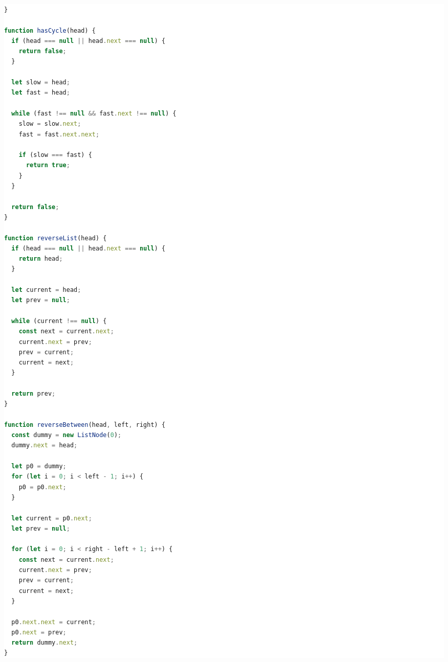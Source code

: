 ```js
}

function hasCycle(head) {
  if (head === null || head.next === null) {
    return false;
  }

  let slow = head;
  let fast = head;

  while (fast !== null && fast.next !== null) {
    slow = slow.next;
    fast = fast.next.next;

    if (slow === fast) {
      return true;
    }
  }

  return false;
}

function reverseList(head) {
  if (head === null || head.next === null) {
    return head;
  }

  let current = head;
  let prev = null;

  while (current !== null) {
    const next = current.next;
    current.next = prev;
    prev = current;
    current = next;
  }

  return prev;
}

function reverseBetween(head, left, right) {
  const dummy = new ListNode(0);
  dummy.next = head;
  
  let p0 = dummy;
  for (let i = 0; i < left - 1; i++) {
    p0 = p0.next;
  }

  let current = p0.next;
  let prev = null;
  
  for (let i = 0; i < right - left + 1; i++) {
    const next = current.next;
    current.next = prev;
    prev = current;
    current = next;
  }

  p0.next.next = current;
  p0.next = prev;
  return dummy.next;
}
```